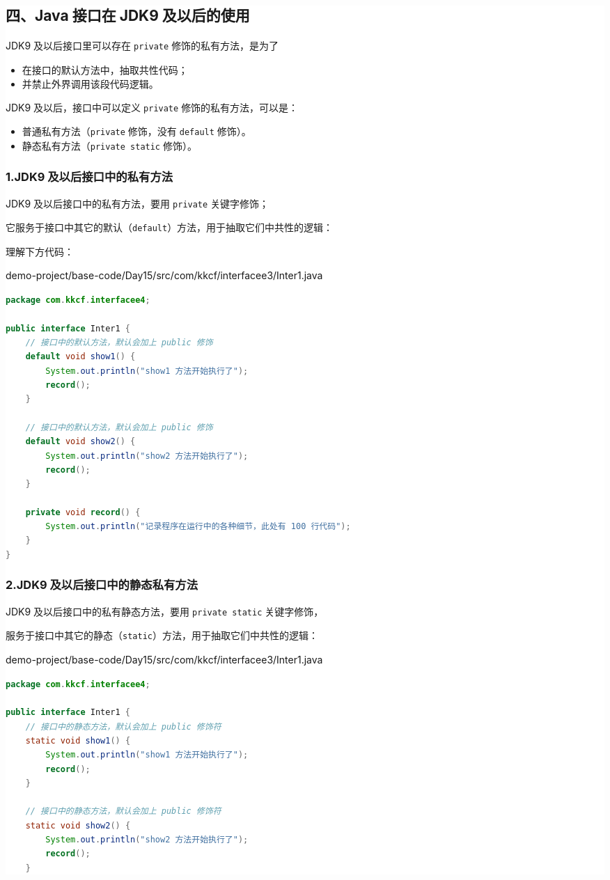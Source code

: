 ## 四、Java 接口在 JDK9 及以后的使用

JDK9 及以后接口里可以存在 `private` 修饰的私有方法，是为了

- 在接口的默认方法中，抽取共性代码；
- 并禁止外界调用该段代码逻辑。

JDK9 及以后，接口中可以定义 `private` 修饰的私有方法，可以是：

- 普通私有方法（`private` 修饰，没有 `default` 修饰）。
- 静态私有方法（`private static` 修饰）。

### 1.JDK9 及以后接口中的私有方法

JDK9 及以后接口中的私有方法，要用 `private` 关键字修饰；

它服务于接口中其它的默认（`default`）方法，用于抽取它们中共性的逻辑：

理解下方代码：

demo-project/base-code/Day15/src/com/kkcf/interfacee3/Inter1.java

```java
package com.kkcf.interfacee4;

public interface Inter1 {
    // 接口中的默认方法，默认会加上 public 修饰
    default void show1() {
        System.out.println("show1 方法开始执行了");
        record();
    }

    // 接口中的默认方法，默认会加上 public 修饰
    default void show2() {
        System.out.println("show2 方法开始执行了");
        record();
    }

    private void record() {
        System.out.println("记录程序在运行中的各种细节，此处有 100 行代码");
    }
}
```

### 2.JDK9 及以后接口中的静态私有方法

JDK9 及以后接口中的私有静态方法，要用 `private static` 关键字修饰，

服务于接口中其它的静态（`static`）方法，用于抽取它们中共性的逻辑：

demo-project/base-code/Day15/src/com/kkcf/interfacee3/Inter1.java

```java
package com.kkcf.interfacee4;

public interface Inter1 {
    // 接口中的静态方法，默认会加上 public 修饰符
    static void show1() {
        System.out.println("show1 方法开始执行了");
        record();
    }

    // 接口中的静态方法，默认会加上 public 修饰符
    static void show2() {
        System.out.println("show2 方法开始执行了");
        record();
    }

```